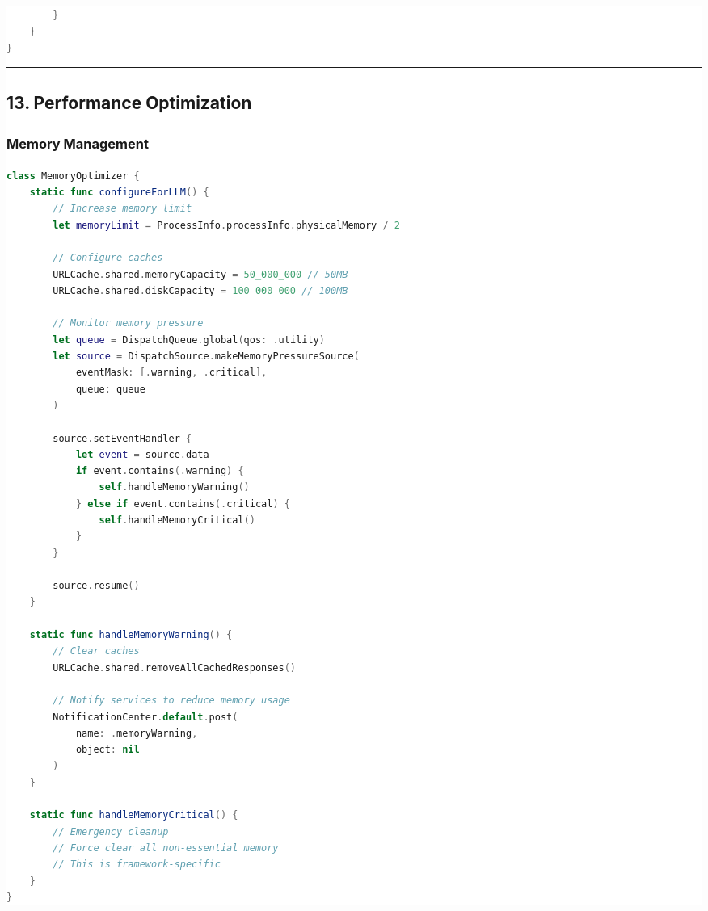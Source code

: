 ```swift
        }
    }
}
```

---

## 13. Performance Optimization

### Memory Management

```swift
class MemoryOptimizer {
    static func configureForLLM() {
        // Increase memory limit
        let memoryLimit = ProcessInfo.processInfo.physicalMemory / 2
        
        // Configure caches
        URLCache.shared.memoryCapacity = 50_000_000 // 50MB
        URLCache.shared.diskCapacity = 100_000_000 // 100MB
        
        // Monitor memory pressure
        let queue = DispatchQueue.global(qos: .utility)
        let source = DispatchSource.makeMemoryPressureSource(
            eventMask: [.warning, .critical],
            queue: queue
        )
        
        source.setEventHandler {
            let event = source.data
            if event.contains(.warning) {
                self.handleMemoryWarning()
            } else if event.contains(.critical) {
                self.handleMemoryCritical()
            }
        }
        
        source.resume()
    }
    
    static func handleMemoryWarning() {
        // Clear caches
        URLCache.shared.removeAllCachedResponses()
        
        // Notify services to reduce memory usage
        NotificationCenter.default.post(
            name: .memoryWarning,
            object: nil
        )
    }
    
    static func handleMemoryCritical() {
        // Emergency cleanup
        // Force clear all non-essential memory
        // This is framework-specific
    }
}
```
